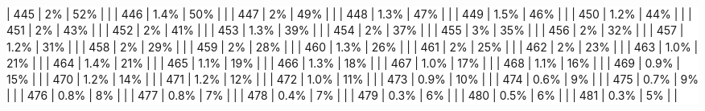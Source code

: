 | 445 | 2% | 52% |  |
| 446 | 1.4% | 50% |  |
| 447 | 2% | 49% |  |
| 448 | 1.3% | 47% |  |
| 449 | 1.5% | 46% |  |
| 450 | 1.2% | 44% |  |
| 451 | 2% | 43% |  |
| 452 | 2% | 41% |  |
| 453 | 1.3% | 39% |  |
| 454 | 2% | 37% |  |
| 455 | 3% | 35% |  |
| 456 | 2% | 32% |  |
| 457 | 1.2% | 31% |  |
| 458 | 2% | 29% |  |
| 459 | 2% | 28% |  |
| 460 | 1.3% | 26% |  |
| 461 | 2% | 25% |  |
| 462 | 2% | 23% |  |
| 463 | 1.0% | 21% |  |
| 464 | 1.4% | 21% |  |
| 465 | 1.1% | 19% |  |
| 466 | 1.3% | 18% |  |
| 467 | 1.0% | 17% |  |
| 468 | 1.1% | 16% |  |
| 469 | 0.9% | 15% |  |
| 470 | 1.2% | 14% |  |
| 471 | 1.2% | 12% |  |
| 472 | 1.0% | 11% |  |
| 473 | 0.9% | 10% |  |
| 474 | 0.6% | 9% |  |
| 475 | 0.7% | 9% |  |
| 476 | 0.8% | 8% |  |
| 477 | 0.8% | 7% |  |
| 478 | 0.4% | 7% |  |
| 479 | 0.3% | 6% |  |
| 480 | 0.5% | 6% |  |
| 481 | 0.3% | 5% |  |